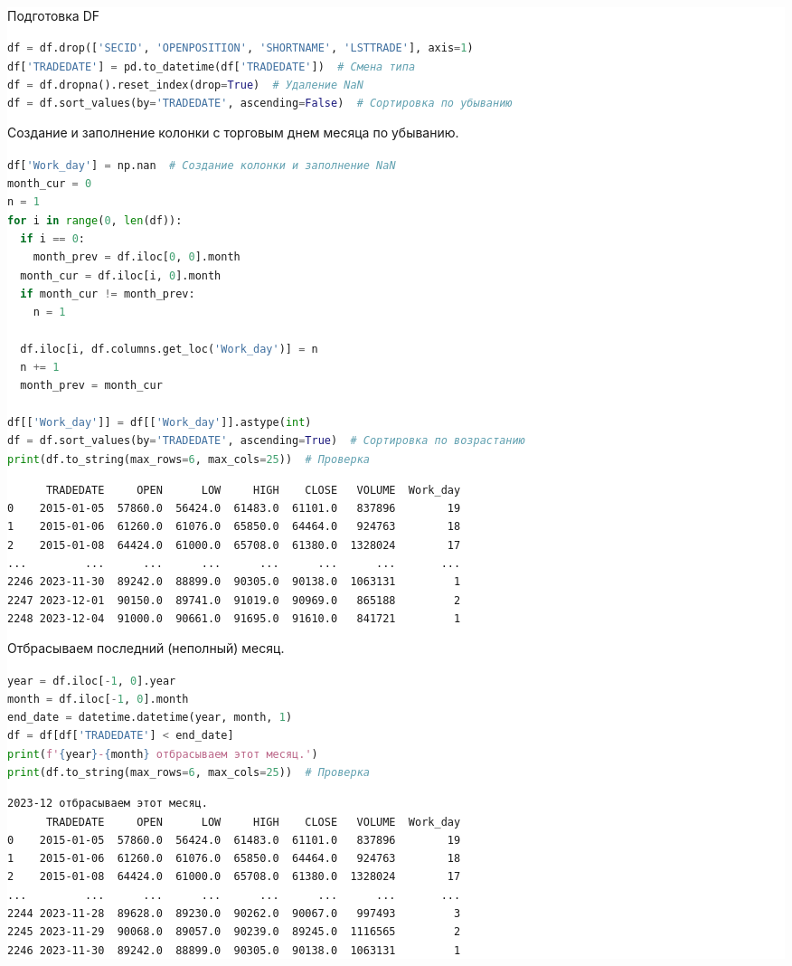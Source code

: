 
Подготовка DF


```python
df = df.drop(['SECID', 'OPENPOSITION', 'SHORTNAME', 'LSTTRADE'], axis=1)
df['TRADEDATE'] = pd.to_datetime(df['TRADEDATE'])  # Смена типа
df = df.dropna().reset_index(drop=True)  # Удаление NaN
df = df.sort_values(by='TRADEDATE', ascending=False)  # Сортировка по убыванию
```

Создание и заполнение колонки с торговым днем месяца по убыванию.


```python
df['Work_day'] = np.nan  # Создание колонки и заполнение NaN
month_cur = 0
n = 1
for i in range(0, len(df)):
  if i == 0:
    month_prev = df.iloc[0, 0].month
  month_cur = df.iloc[i, 0].month
  if month_cur != month_prev:
    n = 1

  df.iloc[i, df.columns.get_loc('Work_day')] = n
  n += 1
  month_prev = month_cur

df[['Work_day']] = df[['Work_day']].astype(int)
df = df.sort_values(by='TRADEDATE', ascending=True)  # Сортировка по возрастанию
print(df.to_string(max_rows=6, max_cols=25))  # Проверка
```

          TRADEDATE     OPEN      LOW     HIGH    CLOSE   VOLUME  Work_day
    0    2015-01-05  57860.0  56424.0  61483.0  61101.0   837896        19
    1    2015-01-06  61260.0  61076.0  65850.0  64464.0   924763        18
    2    2015-01-08  64424.0  61000.0  65708.0  61380.0  1328024        17
    ...         ...      ...      ...      ...      ...      ...       ...
    2246 2023-11-30  89242.0  88899.0  90305.0  90138.0  1063131         1
    2247 2023-12-01  90150.0  89741.0  91019.0  90969.0   865188         2
    2248 2023-12-04  91000.0  90661.0  91695.0  91610.0   841721         1
    

Отбрасываем последний (неполный) месяц.


```python
year = df.iloc[-1, 0].year
month = df.iloc[-1, 0].month
end_date = datetime.datetime(year, month, 1)
df = df[df['TRADEDATE'] < end_date]
print(f'{year}-{month} отбрасываем этот месяц.')
print(df.to_string(max_rows=6, max_cols=25))  # Проверка
```

    2023-12 отбрасываем этот месяц.
          TRADEDATE     OPEN      LOW     HIGH    CLOSE   VOLUME  Work_day
    0    2015-01-05  57860.0  56424.0  61483.0  61101.0   837896        19
    1    2015-01-06  61260.0  61076.0  65850.0  64464.0   924763        18
    2    2015-01-08  64424.0  61000.0  65708.0  61380.0  1328024        17
    ...         ...      ...      ...      ...      ...      ...       ...
    2244 2023-11-28  89628.0  89230.0  90262.0  90067.0   997493         3
    2245 2023-11-29  90068.0  89057.0  90239.0  89245.0  1116565         2
    2246 2023-11-30  89242.0  88899.0  90305.0  90138.0  1063131         1
    